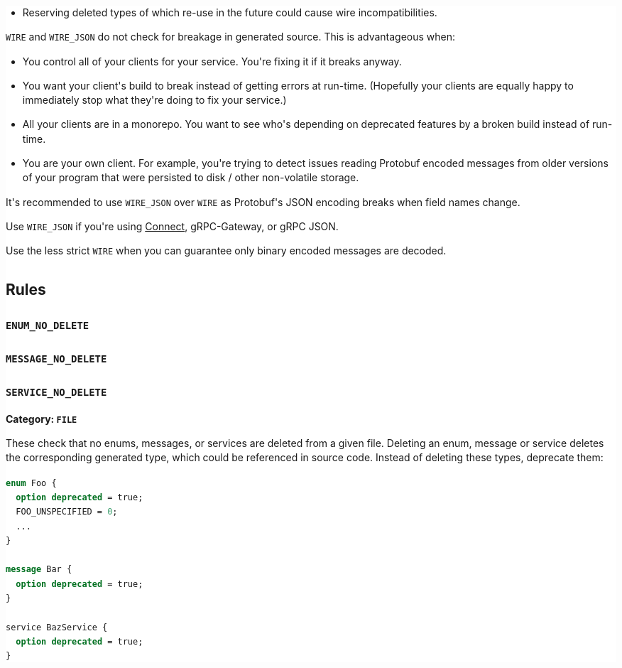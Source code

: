 - Reserving deleted types of which re-use in the future could cause wire
   incompatibilities.

`WIRE` and `WIRE_JSON` do not check for breakage in generated source. This is
advantageous when:

 - You control all of your clients for your service. You're fixing it if it
   breaks anyway.

 - You want your client's build to break instead of getting errors at run-time.
   (Hopefully your clients are equally happy to immediately stop what they're
   doing to fix your service.)

 - All your clients are in a monorepo. You want to see who's depending on
   deprecated features by a broken build instead of run-time.

 - You are your own client. For example, you're trying to detect issues reading
   Protobuf encoded messages from older versions of your program that were
   persisted to disk / other non-volatile storage.

It's recommended to use `WIRE_JSON` over `WIRE` as Protobuf's JSON encoding
breaks when field names change.

Use `WIRE_JSON` if you're using [Connect](https://connect.build/),
gRPC-Gateway, or gRPC JSON.

Use the less strict `WIRE` when you can guarantee only binary encoded messages
are decoded.

## Rules

### `ENUM_NO_DELETE`

### `MESSAGE_NO_DELETE`

### `SERVICE_NO_DELETE`

**Category: `FILE`**

These check that no enums, messages, or services are deleted from a given file.
Deleting an enum, message or service deletes the corresponding generated type,
which could be referenced in source code. Instead of deleting these types,
deprecate them:

```protobuf
enum Foo {
  option deprecated = true;
  FOO_UNSPECIFIED = 0;
  ...
}

message Bar {
  option deprecated = true;
}

service BazService {
  option deprecated = true;
}
```
